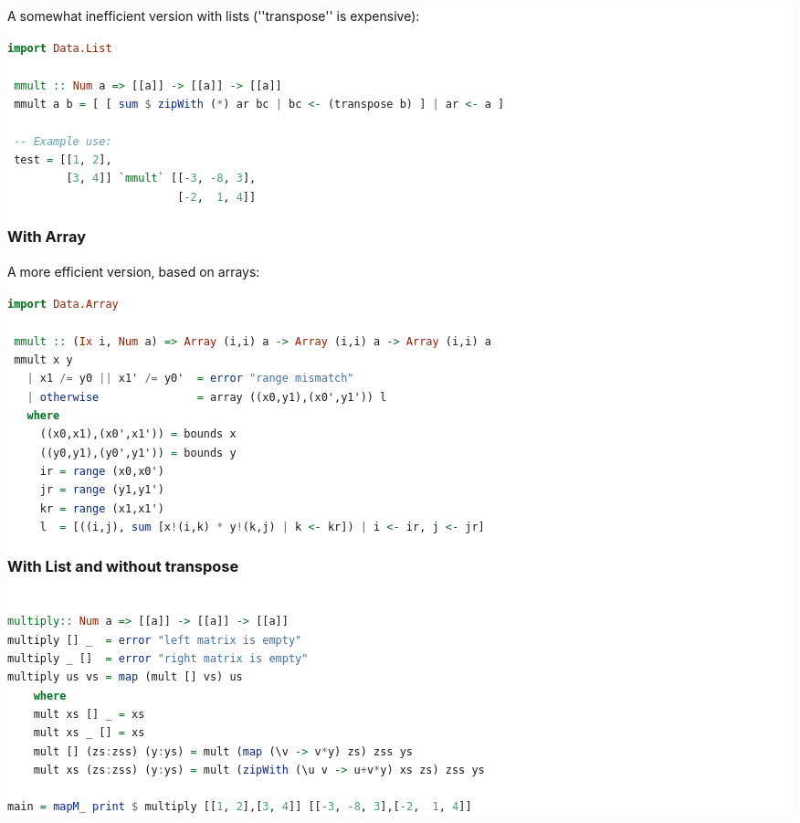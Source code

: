 A somewhat inefficient version with lists (''transpose'' is expensive):


```Haskell
import Data.List

 mmult :: Num a => [[a]] -> [[a]] -> [[a]]
 mmult a b = [ [ sum $ zipWith (*) ar bc | bc <- (transpose b) ] | ar <- a ]

 -- Example use:
 test = [[1, 2],
         [3, 4]] `mmult` [[-3, -8, 3],
                          [-2,  1, 4]]
```


### With Array

A more efficient version, based on arrays:


```Haskell
import Data.Array

 mmult :: (Ix i, Num a) => Array (i,i) a -> Array (i,i) a -> Array (i,i) a
 mmult x y
   | x1 /= y0 || x1' /= y0'  = error "range mismatch"
   | otherwise               = array ((x0,y1),(x0',y1')) l
   where
     ((x0,x1),(x0',x1')) = bounds x
     ((y0,y1),(y0',y1')) = bounds y
     ir = range (x0,x0')
     jr = range (y1,y1')
     kr = range (x1,x1')
     l  = [((i,j), sum [x!(i,k) * y!(k,j) | k <- kr]) | i <- ir, j <- jr]
```


### With List and without transpose


```Haskell

multiply:: Num a => [[a]] -> [[a]] -> [[a]]
multiply [] _  = error "left matrix is empty"
multiply _ []  = error "right matrix is empty"
multiply us vs = map (mult [] vs) us
    where
    mult xs [] _ = xs
    mult xs _ [] = xs
    mult [] (zs:zss) (y:ys) = mult (map (\v -> v*y) zs) zss ys
    mult xs (zs:zss) (y:ys) = mult (zipWith (\u v -> u+v*y) xs zs) zss ys

main = mapM_ print $ multiply [[1, 2],[3, 4]] [[-3, -8, 3],[-2,  1, 4]]

```
